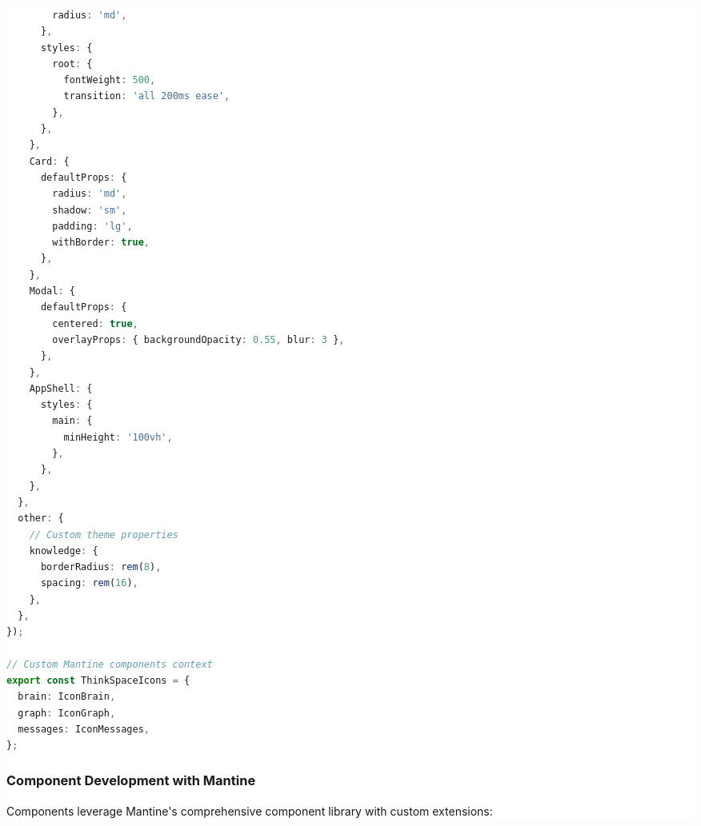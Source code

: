 ```typescript
        radius: 'md',
      },
      styles: {
        root: {
          fontWeight: 500,
          transition: 'all 200ms ease',
        },
      },
    },
    Card: {
      defaultProps: {
        radius: 'md',
        shadow: 'sm',
        padding: 'lg',
        withBorder: true,
      },
    },
    Modal: {
      defaultProps: {
        centered: true,
        overlayProps: { backgroundOpacity: 0.55, blur: 3 },
      },
    },
    AppShell: {
      styles: {
        main: {
          minHeight: '100vh',
        },
      },
    },
  },
  other: {
    // Custom theme properties
    knowledge: {
      borderRadius: rem(8),
      spacing: rem(16),
    },
  },
});

// Custom Mantine components context
export const ThinkSpaceIcons = {
  brain: IconBrain,
  graph: IconGraph,
  messages: IconMessages,
};
```

### Component Development with Mantine

Components leverage Mantine's comprehensive component library with custom extensions:
